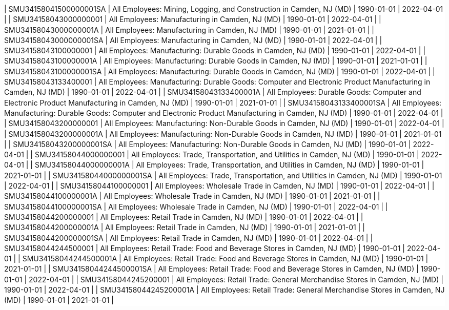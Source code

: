 | SMU34158041500000001SA | All Employees: Mining, Logging, and Construction in Camden, NJ (MD)                                                                                | 1990-01-01          | 2022-04-01        |
| SMU34158043000000001   | All Employees: Manufacturing in Camden, NJ (MD)                                                                                                    | 1990-01-01          | 2022-04-01        |
| SMU34158043000000001A  | All Employees: Manufacturing in Camden, NJ (MD)                                                                                                    | 1990-01-01          | 2021-01-01        |
| SMU34158043000000001SA | All Employees: Manufacturing in Camden, NJ (MD)                                                                                                    | 1990-01-01          | 2022-04-01        |
| SMU34158043100000001   | All Employees: Manufacturing: Durable Goods in Camden, NJ (MD)                                                                                     | 1990-01-01          | 2022-04-01        |
| SMU34158043100000001A  | All Employees: Manufacturing: Durable Goods in Camden, NJ (MD)                                                                                     | 1990-01-01          | 2021-01-01        |
| SMU34158043100000001SA | All Employees: Manufacturing: Durable Goods in Camden, NJ (MD)                                                                                     | 1990-01-01          | 2022-04-01        |
| SMU34158043133400001   | All Employees: Manufacturing: Durable Goods: Computer and Electronic Product Manufacturing in Camden, NJ (MD)                                      | 1990-01-01          | 2022-04-01        |
| SMU34158043133400001A  | All Employees: Durable Goods: Computer and Electronic Product Manufacturing in Camden, NJ (MD)                                                     | 1990-01-01          | 2021-01-01        |
| SMU34158043133400001SA | All Employees: Manufacturing: Durable Goods: Computer and Electronic Product Manufacturing in Camden, NJ (MD)                                      | 1990-01-01          | 2022-04-01        |
| SMU34158043200000001   | All Employees: Manufacturing: Non-Durable Goods in Camden, NJ (MD)                                                                                 | 1990-01-01          | 2022-04-01        |
| SMU34158043200000001A  | All Employees: Manufacturing: Non-Durable Goods in Camden, NJ (MD)                                                                                 | 1990-01-01          | 2021-01-01        |
| SMU34158043200000001SA | All Employees: Manufacturing: Non-Durable Goods in Camden, NJ (MD)                                                                                 | 1990-01-01          | 2022-04-01        |
| SMU34158044000000001   | All Employees: Trade, Transportation, and Utilities in Camden, NJ (MD)                                                                             | 1990-01-01          | 2022-04-01        |
| SMU34158044000000001A  | All Employees: Trade, Transportation, and Utilities in Camden, NJ (MD)                                                                             | 1990-01-01          | 2021-01-01        |
| SMU34158044000000001SA | All Employees: Trade, Transportation, and Utilities in Camden, NJ (MD)                                                                             | 1990-01-01          | 2022-04-01        |
| SMU34158044100000001   | All Employees: Wholesale Trade in Camden, NJ (MD)                                                                                                  | 1990-01-01          | 2022-04-01        |
| SMU34158044100000001A  | All Employees: Wholesale Trade in Camden, NJ (MD)                                                                                                  | 1990-01-01          | 2021-01-01        |
| SMU34158044100000001SA | All Employees: Wholesale Trade in Camden, NJ (MD)                                                                                                  | 1990-01-01          | 2022-04-01        |
| SMU34158044200000001   | All Employees: Retail Trade in Camden, NJ (MD)                                                                                                     | 1990-01-01          | 2022-04-01        |
| SMU34158044200000001A  | All Employees: Retail Trade in Camden, NJ (MD)                                                                                                     | 1990-01-01          | 2021-01-01        |
| SMU34158044200000001SA | All Employees: Retail Trade in Camden, NJ (MD)                                                                                                     | 1990-01-01          | 2022-04-01        |
| SMU34158044244500001   | All Employees: Retail Trade: Food and Beverage Stores in Camden, NJ (MD)                                                                           | 1990-01-01          | 2022-04-01        |
| SMU34158044244500001A  | All Employees: Retail Trade: Food and Beverage Stores in Camden, NJ (MD)                                                                           | 1990-01-01          | 2021-01-01        |
| SMU34158044244500001SA | All Employees: Retail Trade: Food and Beverage Stores in Camden, NJ (MD)                                                                           | 1990-01-01          | 2022-04-01        |
| SMU34158044245200001   | All Employees: Retail Trade: General Merchandise Stores in Camden, NJ (MD)                                                                         | 1990-01-01          | 2022-04-01        |
| SMU34158044245200001A  | All Employees: Retail Trade: General Merchandise Stores in Camden, NJ (MD)                                                                         | 1990-01-01          | 2021-01-01        |